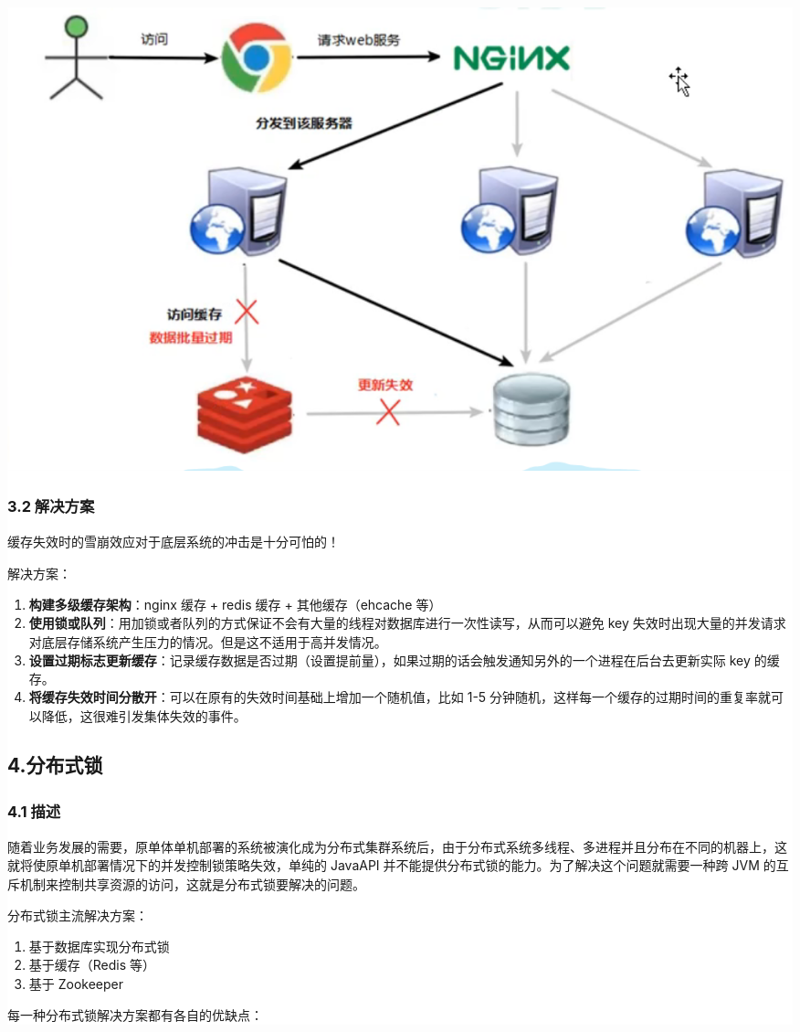 <img src="images/缓存雪崩.png" alt="">

### 3.2 解决方案

缓存失效时的雪崩效应对于底层系统的冲击是十分可怕的！

解决方案：

1. **构建多级缓存架构**：nginx 缓存 + redis 缓存 + 其他缓存（ehcache 等）
2. **使用锁或队列**：用加锁或者队列的方式保证不会有大量的线程对数据库进行一次性读写，从而可以避免 key 失效时出现大量的并发请求对底层存储系统产生压力的情况。但是这不适用于高并发情况。
3. **设置过期标志更新缓存**：记录缓存数据是否过期（设置提前量），如果过期的话会触发通知另外的一个进程在后台去更新实际 key 的缓存。
4. **将缓存失效时间分散开**：可以在原有的失效时间基础上增加一个随机值，比如 1-5 分钟随机，这样每一个缓存的过期时间的重复率就可以降低，这很难引发集体失效的事件。

## 4.分布式锁

### 4.1 描述

随着业务发展的需要，原单体单机部署的系统被演化成为分布式集群系统后，由于分布式系统多线程、多进程并且分布在不同的机器上，这就将使原单机部署情况下的并发控制锁策略失效，单纯的 JavaAPI 并不能提供分布式锁的能力。为了解决这个问题就需要一种跨 JVM 的互斥机制来控制共享资源的访问，这就是分布式锁要解决的问题。

分布式锁主流解决方案：

1. 基于数据库实现分布式锁
2. 基于缓存（Redis 等）
3. 基于 Zookeeper

每一种分布式锁解决方案都有各自的优缺点：
